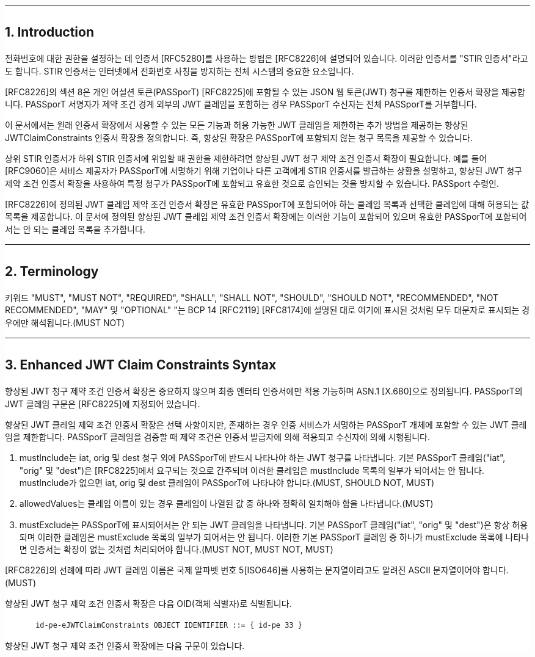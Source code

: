 
---
## **1.  Introduction**

전화번호에 대한 권한을 설정하는 데 인증서 \[RFC5280\]를 사용하는 방법은 \[RFC8226\]에 설명되어 있습니다. 이러한 인증서를 "STIR 인증서"라고도 합니다. STIR 인증서는 인터넷에서 전화번호 사칭을 방지하는 전체 시스템의 중요한 요소입니다.

\[RFC8226\]의 섹션 8은 개인 어설션 토큰\(PASSporT\) \[RFC8225\]에 포함될 수 있는 JSON 웹 토큰\(JWT\) 청구를 제한하는 인증서 확장을 제공합니다. PASSporT 서명자가 제약 조건 경계 외부의 JWT 클레임을 포함하는 경우 PASSporT 수신자는 전체 PASSporT를 거부합니다.

이 문서에서는 원래 인증서 확장에서 사용할 수 있는 모든 기능과 허용 가능한 JWT 클레임을 제한하는 추가 방법을 제공하는 향상된 JWTClaimConstraints 인증서 확장을 정의합니다. 즉, 향상된 확장은 PASSporT에 포함되지 않는 청구 목록을 제공할 수 있습니다.

상위 STIR 인증서가 하위 STIR 인증서에 위임할 때 권한을 제한하려면 향상된 JWT 청구 제약 조건 인증서 확장이 필요합니다. 예를 들어 \[RFC9060\]은 서비스 제공자가 PASSporT에 서명하기 위해 기업이나 다른 고객에게 STIR 인증서를 발급하는 상황을 설명하고, 향상된 JWT 청구 제약 조건 인증서 확장을 사용하여 특정 청구가 PASSporT에 포함되고 유효한 것으로 승인되는 것을 방지할 수 있습니다. PASSport 수령인.

\[RFC8226\]에 정의된 JWT 클레임 제약 조건 인증서 확장은 유효한 PASSporT에 포함되어야 하는 클레임 ​​목록과 선택한 클레임에 대해 허용되는 값 목록을 제공합니다. 이 문서에 정의된 향상된 JWT 클레임 제약 조건 인증서 확장에는 이러한 기능이 포함되어 있으며 유효한 PASSporT에 포함되어서는 안 되는 클레임 ​​목록을 추가합니다.

---
## **2.  Terminology**

키워드 "MUST", "MUST NOT", "REQUIRED", "SHALL", "SHALL NOT", "SHOULD", "SHOULD NOT", "RECOMMENDED", "NOT RECOMMENDED", "MAY" 및 "OPTIONAL" "는 BCP 14 \[RFC2119\] \[RFC8174\]에 설명된 대로 여기에 표시된 것처럼 모두 대문자로 표시되는 경우에만 해석됩니다.\(MUST NOT\)

---
## **3.  Enhanced JWT Claim Constraints Syntax**

향상된 JWT 청구 제약 조건 인증서 확장은 중요하지 않으며 최종 엔터티 인증서에만 적용 가능하며 ASN.1 \[X.680\]으로 정의됩니다. PASSporT의 JWT 클레임 구문은 \[RFC8225\]에 지정되어 있습니다.

향상된 JWT 클레임 제약 조건 인증서 확장은 선택 사항이지만, 존재하는 경우 인증 서비스가 서명하는 PASSporT 개체에 포함할 수 있는 JWT 클레임을 제한합니다. PASSporT 클레임을 검증할 때 제약 조건은 인증서 발급자에 의해 적용되고 수신자에 의해 시행됩니다.

1. mustInclude는 iat, orig 및 dest 청구 외에 PASSporT에 반드시 나타나야 하는 JWT 청구를 나타냅니다. 기본 PASSporT 클레임\("iat", "orig" 및 "dest"\)은 \[RFC8225\]에서 요구되는 것으로 간주되며 이러한 클레임은 mustInclude 목록의 일부가 되어서는 안 됩니다. mustInclude가 없으면 iat, orig 및 dest 클레임이 PASSporT에 나타나야 합니다.\(MUST, SHOULD NOT, MUST\)

2. allowedValues는 클레임 ​​이름이 있는 경우 클레임이 나열된 값 중 하나와 정확히 일치해야 함을 나타냅니다.\(MUST\)

3. mustExclude는 PASSporT에 표시되어서는 안 되는 JWT 클레임을 나타냅니다. 기본 PASSporT 클레임\("iat", "orig" 및 "dest"\)은 항상 허용되며 이러한 클레임은 mustExclude 목록의 일부가 되어서는 안 됩니다. 이러한 기본 PASSporT 클레임 중 하나가 mustExclude 목록에 나타나면 인증서는 확장이 없는 것처럼 처리되어야 합니다.\(MUST NOT, MUST NOT, MUST\)

\[RFC8226\]의 선례에 따라 JWT 클레임 이름은 국제 알파벳 번호 5\[ISO646\]를 사용하는 문자열이라고도 알려진 ASCII 문자열이어야 합니다.\(MUST\)

향상된 JWT 청구 제약 조건 인증서 확장은 다음 OID\(객체 식별자\)로 식별됩니다.

```text
       id-pe-eJWTClaimConstraints OBJECT IDENTIFIER ::= { id-pe 33 }
```

향상된 JWT 청구 제약 조건 인증서 확장에는 다음 구문이 있습니다.
